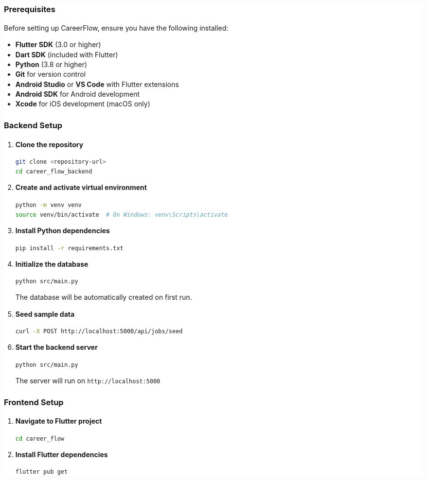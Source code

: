 ### Prerequisites

Before setting up CareerFlow, ensure you have the following installed:

- **Flutter SDK** (3.0 or higher)
- **Dart SDK** (included with Flutter)
- **Python** (3.8 or higher)
- **Git** for version control
- **Android Studio** or **VS Code** with Flutter extensions
- **Android SDK** for Android development
- **Xcode** for iOS development (macOS only)

### Backend Setup

1. **Clone the repository**
   ```bash
   git clone <repository-url>
   cd career_flow_backend
   ```

2. **Create and activate virtual environment**
   ```bash
   python -m venv venv
   source venv/bin/activate  # On Windows: venv\Scripts\activate
   ```

3. **Install Python dependencies**
   ```bash
   pip install -r requirements.txt
   ```

4. **Initialize the database**
   ```bash
   python src/main.py
   ```
   The database will be automatically created on first run.

5. **Seed sample data**
   ```bash
   curl -X POST http://localhost:5000/api/jobs/seed
   ```

6. **Start the backend server**
   ```bash
   python src/main.py
   ```
   The server will run on `http://localhost:5000`

### Frontend Setup

1. **Navigate to Flutter project**
   ```bash
   cd career_flow
   ```

2. **Install Flutter dependencies**
   ```bash
   flutter pub get
   ```
